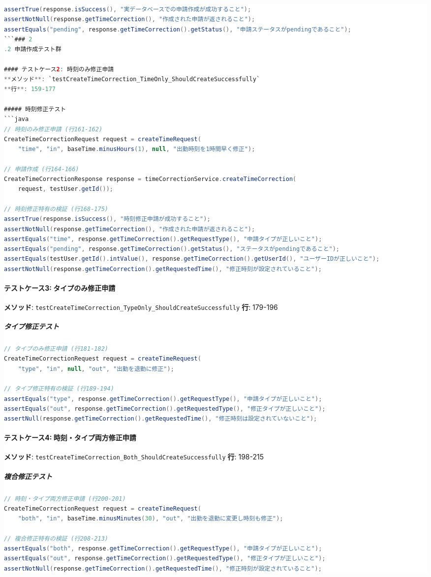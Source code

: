 ```java
assertTrue(response.isSuccess(), "実データベースでの申請作成が成功すること");
assertNotNull(response.getTimeCorrection(), "作成された申請が返されること");
assertEquals("pending", response.getTimeCorrection().getStatus(), "申請ステータスがpendingであること");
```### 2
.2 申請作成テスト群

#### テストケース2: 時刻のみ修正申請
**メソッド**: `testCreateTimeCorrection_TimeOnly_ShouldCreateSuccessfully`
**行**: 159-177

##### 時刻修正テスト
```java
// 時刻のみ修正申請 (行161-162)
CreateTimeCorrectionRequest request = createTimeRequest(
    "time", "in", baseTime.minusHours(1), null, "出勤時刻を1時間早く修正");

// 申請作成 (行164-166)
CreateTimeCorrectionResponse response = timeCorrectionService.createTimeCorrection(
    request, testUser.getId());

// 時刻修正特有の検証 (行168-175)
assertTrue(response.isSuccess(), "時刻修正申請が成功すること");
assertNotNull(response.getTimeCorrection(), "作成された申請が返されること");
assertEquals("time", response.getTimeCorrection().getRequestType(), "申請タイプが正しいこと");
assertEquals("pending", response.getTimeCorrection().getStatus(), "ステータスがpendingであること");
assertEquals(testUser.getId().intValue(), response.getTimeCorrection().getUserId(), "ユーザーIDが正しいこと");
assertNotNull(response.getTimeCorrection().getRequestedTime(), "修正時刻が設定されていること");
```

#### テストケース3: タイプのみ修正申請
**メソッド**: `testCreateTimeCorrection_TypeOnly_ShouldCreateSuccessfully`
**行**: 179-196

##### タイプ修正テスト
```java
// タイプのみ修正申請 (行181-182)
CreateTimeCorrectionRequest request = createTimeRequest(
    "type", "in", null, "out", "出勤を退勤に修正");

// タイプ修正特有の検証 (行189-194)
assertEquals("type", response.getTimeCorrection().getRequestType(), "申請タイプが正しいこと");
assertEquals("out", response.getTimeCorrection().getRequestedType(), "修正タイプが正しいこと");
assertNull(response.getTimeCorrection().getRequestedTime(), "修正時刻は設定されていないこと");
```

#### テストケース4: 時刻・タイプ両方修正申請
**メソッド**: `testCreateTimeCorrection_Both_ShouldCreateSuccessfully`
**行**: 198-215

##### 複合修正テスト
```java
// 時刻・タイプ両方修正申請 (行200-201)
CreateTimeCorrectionRequest request = createTimeRequest(
    "both", "in", baseTime.minusMinutes(30), "out", "出勤を退勤に変更し時刻も修正");

// 複合修正特有の検証 (行208-213)
assertEquals("both", response.getTimeCorrection().getRequestType(), "申請タイプが正しいこと");
assertEquals("out", response.getTimeCorrection().getRequestedType(), "修正タイプが正しいこと");
assertNotNull(response.getTimeCorrection().getRequestedTime(), "修正時刻が設定されていること");
```
